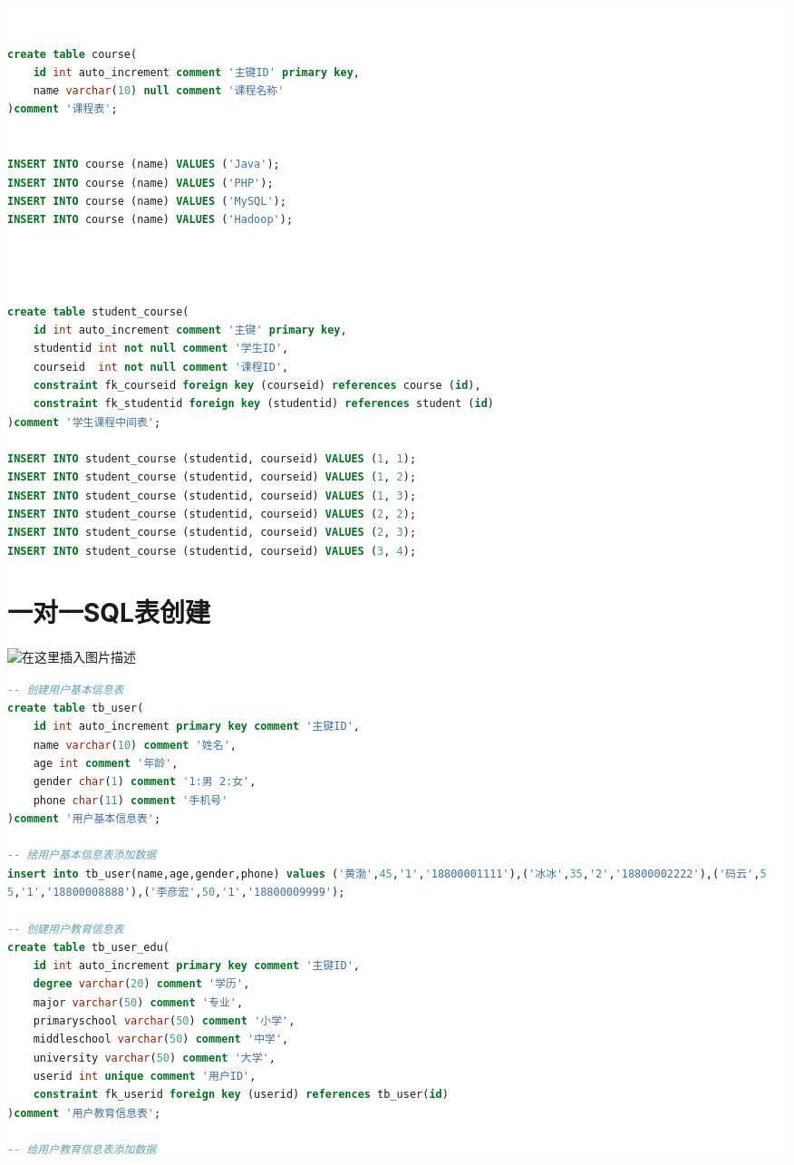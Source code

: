 ```sql


create table course(
    id int auto_increment comment '主键ID' primary key,
    name varchar(10) null comment '课程名称'
)comment '课程表';


INSERT INTO course (name) VALUES ('Java');
INSERT INTO course (name) VALUES ('PHP');
INSERT INTO course (name) VALUES ('MySQL');
INSERT INTO course (name) VALUES ('Hadoop');




create table student_course(
    id int auto_increment comment '主键' primary key,
    studentid int not null comment '学生ID',
    courseid  int not null comment '课程ID',
    constraint fk_courseid foreign key (courseid) references course (id),
    constraint fk_studentid foreign key (studentid) references student (id)
)comment '学生课程中间表';

INSERT INTO student_course (studentid, courseid) VALUES (1, 1);
INSERT INTO student_course (studentid, courseid) VALUES (1, 2);
INSERT INTO student_course (studentid, courseid) VALUES (1, 3);
INSERT INTO student_course (studentid, courseid) VALUES (2, 2);
INSERT INTO student_course (studentid, courseid) VALUES (2, 3);
INSERT INTO student_course (studentid, courseid) VALUES (3, 4);
```
# 一对一SQL表创建
![在这里插入图片描述](https://vite-press.oss-cn-beijing.aliyuncs.com/database/d41c176713b644848062df1a5552a22a.png)
```sql
-- 创建用户基本信息表
create table tb_user(
	id int auto_increment primary key comment '主键ID',
	name varchar(10) comment '姓名',
	age int comment '年龄',
	gender char(1) comment '1:男 2:女',
	phone char(11) comment '手机号'
)comment '用户基本信息表';

-- 给用户基本信息表添加数据
insert into tb_user(name,age,gender,phone) values ('黄渤',45,'1','18800001111'),('冰冰',35,'2','18800002222'),('码云',55,'1','18800008888'),('李彦宏',50,'1','18800009999');

-- 创建用户教育信息表
create table tb_user_edu(
	id int auto_increment primary key comment '主键ID',
	degree varchar(20) comment '学历',
	major varchar(50) comment '专业',
	primaryschool varchar(50) comment '小学',
	middleschool varchar(50) comment '中学',
	university varchar(50) comment '大学',
	userid int unique comment '用户ID',
	constraint fk_userid foreign key (userid) references tb_user(id)
)comment '用户教育信息表';

-- 给用户教育信息表添加数据
```